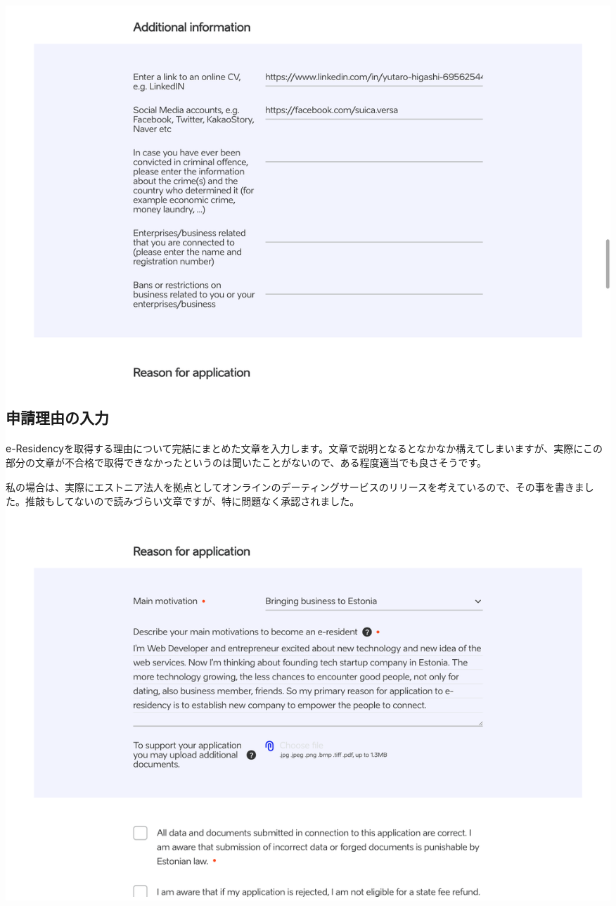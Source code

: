 ![FacebookやTwitterアカウントを求められる](./res/e-Residency/apply/03-sns.png)

## 申請理由の入力
e-Residencyを取得する理由について完結にまとめた文章を入力します。文章で説明となるとなかなか構えてしまいますが、実際にこの部分の文章が不合格で取得できなかったというのは聞いたことがないので、ある程度適当でも良さそうです。

私の場合は、実際にエストニア法人を拠点としてオンラインのデーティングサービスのリリースを考えているので、その事を書きました。推敲もしてないので読みづらい文章ですが、特に問題なく承認されました。

![申請理由](./res/e-Residency/apply/04-reason.png)
